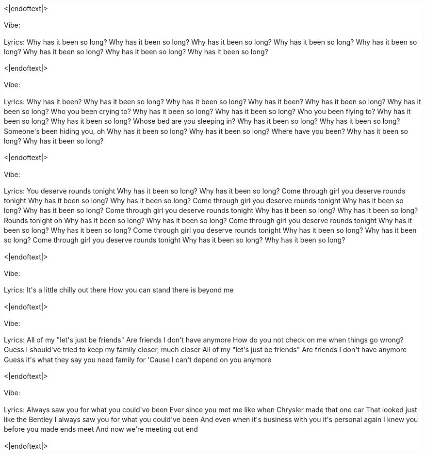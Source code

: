 <|endoftext|>

Vibe: 

Lyrics: Why has it been so long? Why has it been so long?  <endl>Why has it been so long? Why has it been so long?  <endl>Why has it been so long? Why has it been so long?  <endl>Why has it been so long? Why has it been so long?<endl>

<|endoftext|>

Vibe: 

Lyrics: Why has it been?  <endl>Why has it been so long? Why has it been so long?  <endl>Why has it been?  <endl>Why has it been so long? Why has it been so long?  <endl>Who you been crying to?  <endl>Why has it been so long? Why has it been so long?  <endl>Who you been flying to?  <endl>Why has it been so long? Why has it been so long?  <endl>Whose bed are you sleeping in?  <endl>Why has it been so long? Why has it been so long?  <endl>Someone's been hiding you, oh  <endl>Why has it been so long? Why has it been so long?  <endl>Where have you been?  <endl>Why has it been so long? Why has it been so long?<endl>

<|endoftext|>

Vibe: 

Lyrics: You deserve rounds tonight  <endl>Why has it been so long? Why has it been so long?  <endl>Come through girl you deserve rounds tonight  <endl>Why has it been so long? Why has it been so long?  <endl>Come through girl you deserve rounds tonight  <endl>Why has it been so long? Why has it been so long?  <endl>Come through girl you deserve rounds tonight  <endl>Why has it been so long? Why has it been so long?  <endl>Rounds tonight oh  <endl>Why has it been so long? Why has it been so long?  <endl>Come through girl you deserve rounds tonight  <endl>Why has it been so long? Why has it been so long?  <endl>Come through girl you deserve rounds tonight  <endl>Why has it been so long? Why has it been so long?  <endl>Come through girl you deserve rounds tonight  <endl>Why has it been so long? Why has it been so long?<endl>

<|endoftext|>

Vibe: 

Lyrics: It's a little chilly out there  <endl>How you can stand there is beyond me<endl>

<|endoftext|>

Vibe: 

Lyrics: All of my "let's just be friends"  <endl>Are friends I don't have anymore  <endl>How do you not check on me when things go wrong?  <endl>Guess I should've tried to keep my family closer, much closer  <endl>All of my "let's just be friends"  <endl>Are friends I don't have anymore  <endl>Guess it's what they say you need family for  <endl>'Cause I can't depend on you anymore<endl>

<|endoftext|>

Vibe: 

Lyrics: Always saw you for what you could've been  <endl>Ever since you met me like when Chrysler made that one car  <endl>That looked just like the Bentley  <endl>I always saw you for what you could've been  <endl>And even when it's business with you it's personal again  <endl>I knew you before you made ends meet  <endl>And now we're meeting out end<endl>

<|endoftext|>
